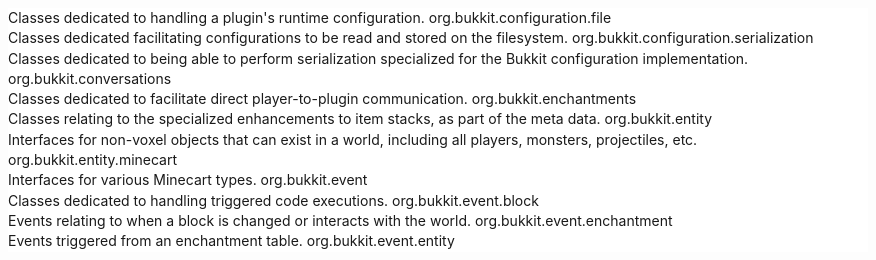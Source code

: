 <span class="n">Classes</span> <span class="n">dedicated</span> <span class="n">to</span> <span class="n">handling</span> <span class="n">a</span> <span class="n">plugin</span><span class="err">'</span><span class="n">s</span> <span class="n">runtime</span> <span class="n">configuration</span><span class="o">.</span>
<span class="n">org</span><span class="o">.</span><span class="na">bukkit</span><span class="o">.</span><span class="na">configuration</span><span class="o">.</span><span class="na">file</span>	
<span class="n">Classes</span> <span class="n">dedicated</span> <span class="n">facilitating</span> <span class="n">configurations</span> <span class="n">to</span> <span class="n">be</span> <span class="n">read</span> <span class="n">and</span> <span class="n">stored</span> <span class="n">on</span> <span class="n">the</span> <span class="n">filesystem</span><span class="o">.</span>
<span class="n">org</span><span class="o">.</span><span class="na">bukkit</span><span class="o">.</span><span class="na">configuration</span><span class="o">.</span><span class="na">serialization</span>	
<span class="n">Classes</span> <span class="n">dedicated</span> <span class="n">to</span> <span class="n">being</span> <span class="n">able</span> <span class="n">to</span> <span class="n">perform</span> <span class="n">serialization</span> <span class="n">specialized</span> <span class="k">for</span> <span class="n">the</span> <span class="n">Bukkit</span> <span class="n">configuration</span> <span class="n">implementation</span><span class="o">.</span>
<span class="n">org</span><span class="o">.</span><span class="na">bukkit</span><span class="o">.</span><span class="na">conversations</span>	
<span class="n">Classes</span> <span class="n">dedicated</span> <span class="n">to</span> <span class="n">facilitate</span> <span class="n">direct</span> <span class="n">player</span><span class="o">-</span><span class="n">to</span><span class="o">-</span><span class="n">plugin</span> <span class="n">communication</span><span class="o">.</span>
<span class="n">org</span><span class="o">.</span><span class="na">bukkit</span><span class="o">.</span><span class="na">enchantments</span>	
<span class="n">Classes</span> <span class="n">relating</span> <span class="n">to</span> <span class="n">the</span> <span class="n">specialized</span> <span class="n">enhancements</span> <span class="n">to</span> <span class="n">item</span> <span class="n">stacks</span><span class="o">,</span> <span class="n">as</span> <span class="n">part</span> <span class="n">of</span> <span class="n">the</span> <span class="n">meta</span> <span class="n">data</span><span class="o">.</span>
<span class="n">org</span><span class="o">.</span><span class="na">bukkit</span><span class="o">.</span><span class="na">entity</span>	
<span class="n">Interfaces</span> <span class="k">for</span> <span class="n">non</span><span class="o">-</span><span class="n">voxel</span> <span class="n">objects</span> <span class="n">that</span> <span class="n">can</span> <span class="n">exist</span> <span class="n">in</span> <span class="n">a</span> <span class="n">world</span><span class="o">,</span> <span class="n">including</span> <span class="n">all</span> <span class="n">players</span><span class="o">,</span> <span class="n">monsters</span><span class="o">,</span> <span class="n">projectiles</span><span class="o">,</span> <span class="n">etc</span><span class="o">.</span>
<span class="n">org</span><span class="o">.</span><span class="na">bukkit</span><span class="o">.</span><span class="na">entity</span><span class="o">.</span><span class="na">minecart</span>	
<span class="n">Interfaces</span> <span class="k">for</span> <span class="n">various</span> <span class="n">Minecart</span> <span class="n">types</span><span class="o">.</span>
<span class="n">org</span><span class="o">.</span><span class="na">bukkit</span><span class="o">.</span><span class="na">event</span>	
<span class="n">Classes</span> <span class="n">dedicated</span> <span class="n">to</span> <span class="n">handling</span> <span class="n">triggered</span> <span class="n">code</span> <span class="n">executions</span><span class="o">.</span>
<span class="n">org</span><span class="o">.</span><span class="na">bukkit</span><span class="o">.</span><span class="na">event</span><span class="o">.</span><span class="na">block</span>	
<span class="n">Events</span> <span class="n">relating</span> <span class="n">to</span> <span class="n">when</span> <span class="n">a</span> <span class="n">block</span> <span class="n">is</span> <span class="n">changed</span> <span class="n">or</span> <span class="n">interacts</span> <span class="n">with</span> <span class="n">the</span> <span class="n">world</span><span class="o">.</span>
<span class="n">org</span><span class="o">.</span><span class="na">bukkit</span><span class="o">.</span><span class="na">event</span><span class="o">.</span><span class="na">enchantment</span>	
<span class="n">Events</span> <span class="n">triggered</span> <span class="n">from</span> <span class="n">an</span> <span class="n">enchantment</span> <span class="n">table</span><span class="o">.</span>
<span class="n">org</span><span class="o">.</span><span class="na">bukkit</span><span class="o">.</span><span class="na">event</span><span class="o">.</span><span class="na">entity</span>	